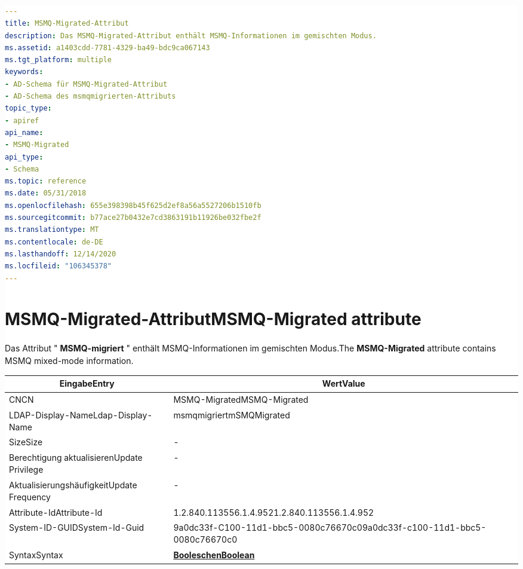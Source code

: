 ```yaml
---
title: MSMQ-Migrated-Attribut
description: Das MSMQ-Migrated-Attribut enthält MSMQ-Informationen im gemischten Modus.
ms.assetid: a1403cdd-7781-4329-ba49-bdc9ca067143
ms.tgt_platform: multiple
keywords:
- AD-Schema für MSMQ-Migrated-Attribut
- AD-Schema des msmqmigrierten-Attributs
topic_type:
- apiref
api_name:
- MSMQ-Migrated
api_type:
- Schema
ms.topic: reference
ms.date: 05/31/2018
ms.openlocfilehash: 655e398398b45f625d2ef8a56a5527206b1510fb
ms.sourcegitcommit: b77ace27b0432e7cd3863191b11926be032fbe2f
ms.translationtype: MT
ms.contentlocale: de-DE
ms.lasthandoff: 12/14/2020
ms.locfileid: "106345378"
---
```

# <a name="msmq-migrated-attribute"></a><span data-ttu-id="fae4e-105">MSMQ-Migrated-Attribut</span><span class="sxs-lookup"><span data-stu-id="fae4e-105">MSMQ-Migrated attribute</span></span>

<span data-ttu-id="fae4e-106">Das Attribut " **MSMQ-migriert** " enthält MSMQ-Informationen im gemischten Modus.</span><span class="sxs-lookup"><span data-stu-id="fae4e-106">The **MSMQ-Migrated** attribute contains MSMQ mixed-mode information.</span></span>



| <span data-ttu-id="fae4e-107">Eingabe</span><span class="sxs-lookup"><span data-stu-id="fae4e-107">Entry</span></span> | <span data-ttu-id="fae4e-108">Wert</span><span class="sxs-lookup"><span data-stu-id="fae4e-108">Value</span></span> |
|-------------------|--------------------------------------|
| <span data-ttu-id="fae4e-109">CN</span><span class="sxs-lookup"><span data-stu-id="fae4e-109">CN</span></span>                | <span data-ttu-id="fae4e-110">MSMQ-Migrated</span><span class="sxs-lookup"><span data-stu-id="fae4e-110">MSMQ-Migrated</span></span>                        |
| <span data-ttu-id="fae4e-111">LDAP-Display-Name</span><span class="sxs-lookup"><span data-stu-id="fae4e-111">Ldap-Display-Name</span></span> | <span data-ttu-id="fae4e-112">msmqmigriert</span><span class="sxs-lookup"><span data-stu-id="fae4e-112">mSMQMigrated</span></span>                         |
| <span data-ttu-id="fae4e-113">Size</span><span class="sxs-lookup"><span data-stu-id="fae4e-113">Size</span></span>              | \-                                   |
| <span data-ttu-id="fae4e-114">Berechtigung aktualisieren</span><span class="sxs-lookup"><span data-stu-id="fae4e-114">Update Privilege</span></span>  | \-                                   |
| <span data-ttu-id="fae4e-115">Aktualisierungshäufigkeit</span><span class="sxs-lookup"><span data-stu-id="fae4e-115">Update Frequency</span></span>  | \-                                   |
| <span data-ttu-id="fae4e-116">Attribute-Id</span><span class="sxs-lookup"><span data-stu-id="fae4e-116">Attribute-Id</span></span>      | <span data-ttu-id="fae4e-117">1.2.840.113556.1.4.952</span><span class="sxs-lookup"><span data-stu-id="fae4e-117">1.2.840.113556.1.4.952</span></span>               |
| <span data-ttu-id="fae4e-118">System-ID-GUID</span><span class="sxs-lookup"><span data-stu-id="fae4e-118">System-Id-Guid</span></span>    | <span data-ttu-id="fae4e-119">9a0dc33f-C100-11d1-bbc5-0080c76670c0</span><span class="sxs-lookup"><span data-stu-id="fae4e-119">9a0dc33f-c100-11d1-bbc5-0080c76670c0</span></span> |
| <span data-ttu-id="fae4e-120">Syntax</span><span class="sxs-lookup"><span data-stu-id="fae4e-120">Syntax</span></span>            | [<span data-ttu-id="fae4e-121">**Booleschen**</span><span class="sxs-lookup"><span data-stu-id="fae4e-121">**Boolean**</span></span>](s-boolean.md)         |
